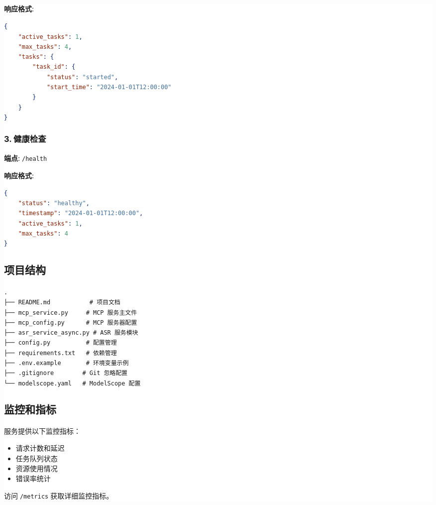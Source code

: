 **响应格式**:
```json
{
    "active_tasks": 1,
    "max_tasks": 4,
    "tasks": {
        "task_id": {
            "status": "started",
            "start_time": "2024-01-01T12:00:00"
        }
    }
}
```

### 3. 健康检查

**端点**: `/health`

**响应格式**:
```json
{
    "status": "healthy",
    "timestamp": "2024-01-01T12:00:00",
    "active_tasks": 1,
    "max_tasks": 4
}
```

## 项目结构

```
.
├── README.md           # 项目文档
├── mcp_service.py     # MCP 服务主文件
├── mcp_config.py      # MCP 服务器配置
├── asr_service_async.py # ASR 服务模块
├── config.py          # 配置管理
├── requirements.txt   # 依赖管理
├── .env.example       # 环境变量示例
├── .gitignore        # Git 忽略配置
└── modelscope.yaml   # ModelScope 配置
```

## 监控和指标

服务提供以下监控指标：
- 请求计数和延迟
- 任务队列状态
- 资源使用情况
- 错误率统计

访问 `/metrics` 获取详细监控指标。
